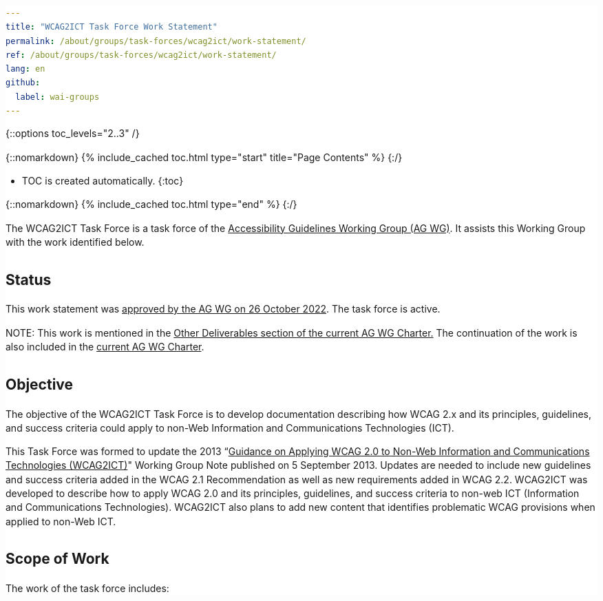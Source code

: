 ```yaml
---
title: "WCAG2ICT Task Force Work Statement"
permalink: /about/groups/task-forces/wcag2ict/work-statement/
ref: /about/groups/task-forces/wcag2ict/work-statement/
lang: en
github:
  label: wai-groups
---
```


{::options toc_levels="2..3" /}

{::nomarkdown}
{% include_cached toc.html type="start" title="Page Contents" %}
{:/}

-   TOC is created automatically.
{:toc}

{::nomarkdown}
{% include_cached toc.html type="end" %}
{:/}

The WCAG2ICT Task Force is a task force of the [Accessibility Guidelines Working Group (AG WG)](/about/groups/agwg/). It assists this Working Group with the work identified below.

## Status

This work statement was [approved by the AG WG on 26 October 2022](https://lists.w3.org/Archives/Public/w3c-wai-gl/2022AprJun/0280.html). The task force is active.

NOTE: This work is mentioned in the [Other Deliverables section of the current AG WG Charter.](https://www.w3.org/2019/12/ag-charter#ig-other-deliverables) The continuation of the work is also included in the [current AG WG Charter](https://www.w3.org/2023/11/ag-charter).

## Objective

The objective of the WCAG2ICT Task Force is to develop documentation describing how WCAG 2.x and its principles, guidelines, and success criteria could apply to non-Web Information and Communications Technologies (ICT).

This Task Force was formed to update the 2013 “[Guidance on Applying WCAG 2.0 to Non-Web Information and Communications Technologies (WCAG2ICT)](https://www.w3.org/TR/wcag2ict/)" Working Group Note published on 5 September 2013. Updates are needed to include new guidelines and success criteria added in the WCAG 2.1 Recommendation as well as new requirements added in WCAG 2.2. WCAG2ICT was developed to describe how to apply WCAG 2.0 and its principles, guidelines, and success criteria to non-web ICT (Information and Communications Technologies). WCAG2ICT also plans to add new content that identifies problematic WCAG provisions when applied to non-Web ICT.

## Scope of Work

The work of the task force includes:
